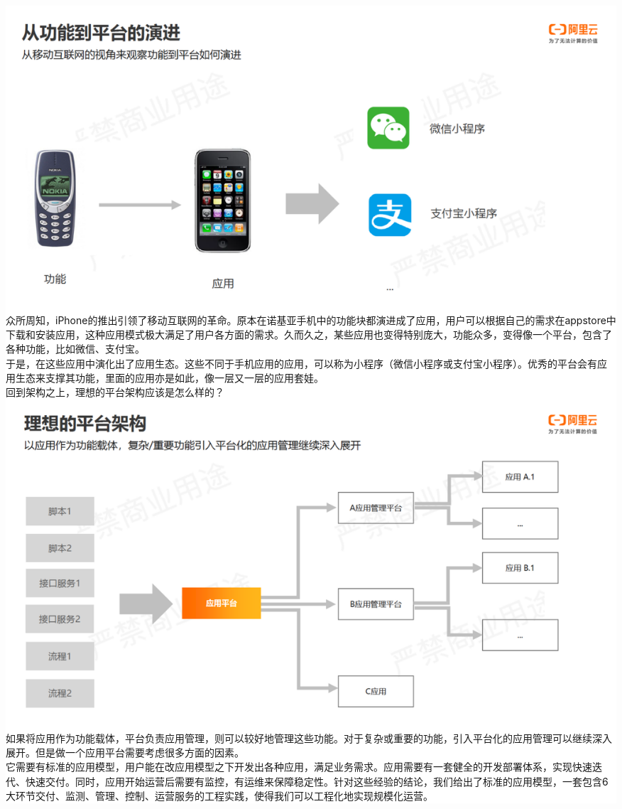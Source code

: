 ![](./pictures/1685424704554-33842269-949e-4838-8d6e-bffb2d57a159.png)<br />众所周知，iPhone的推出引领了移动互联网的革命。原本在诺基亚手机中的功能块都演进成了应用，用户可以根据自己的需求在appstore中下载和安装应用，这种应用模式极大满足了用户各方面的需求。久而久之，某些应用也变得特别庞大，功能众多，变得像一个平台，包含了各种功能，比如微信、支付宝。<br />于是，在这些应用中演化出了应用生态。这些不同于手机应用的应用，可以称为小程序（微信小程序或支付宝小程序）。优秀的平台会有应用生态来支撑其功能，里面的应用亦是如此，像一层又一层的应用套娃。<br />回到架构之上，理想的平台架构应该是怎么样的？<br />![](./pictures/1685424704956-455b6bc3-ed0a-48dd-be27-72e384dc07e4.png)

如果将应用作为功能载体，平台负责应用管理，则可以较好地管理这些功能。对于复杂或重要的功能，引入平台化的应用管理可以继续深入展开。但是做一个应用平台需要考虑很多方面的因素。<br />它需要有标准的应用模型，用户能在改应用模型之下开发出各种应用，满足业务需求。应用需要有一套健全的开发部署体系，实现快速迭代、快速交付。同时，应用开始运营后需要有监控，有运维来保障稳定性。针对这些经验的结论，我们给出了标准的应用模型，一套包含6大环节交付、监测、管理、控制、运营服务的工程实践，使得我们可以工程化地实现规模化运营。
